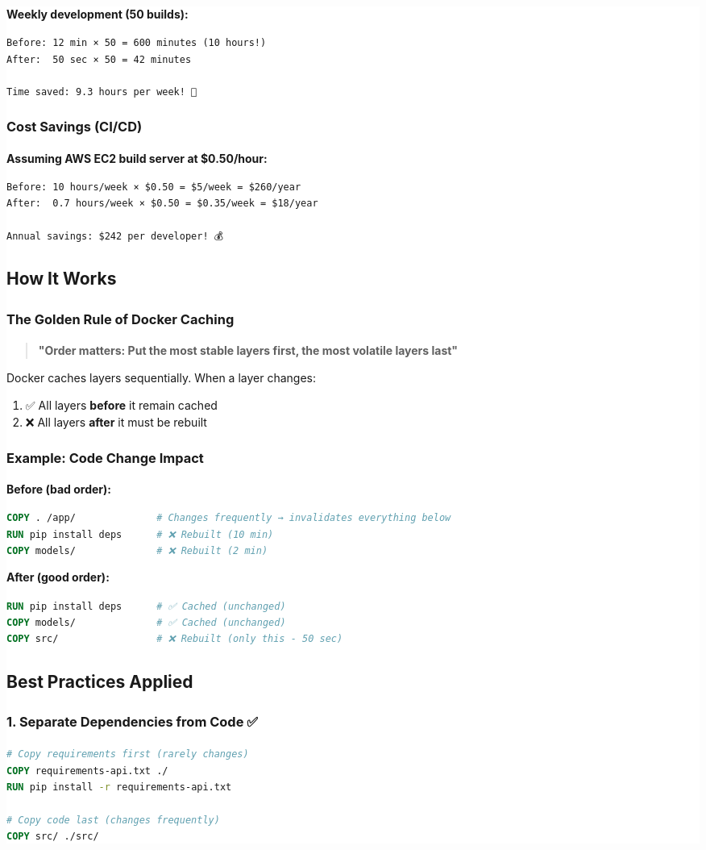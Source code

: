 **Weekly development (50 builds):**
```
Before: 12 min × 50 = 600 minutes (10 hours!)
After:  50 sec × 50 = 42 minutes

Time saved: 9.3 hours per week! 🎉
```

### Cost Savings (CI/CD)

**Assuming AWS EC2 build server at $0.50/hour:**
```
Before: 10 hours/week × $0.50 = $5/week = $260/year
After:  0.7 hours/week × $0.50 = $0.35/week = $18/year

Annual savings: $242 per developer! 💰
```

## How It Works

### The Golden Rule of Docker Caching

> **"Order matters: Put the most stable layers first, the most volatile layers last"**

Docker caches layers sequentially. When a layer changes:
1. ✅ All layers **before** it remain cached
2. ❌ All layers **after** it must be rebuilt

### Example: Code Change Impact

**Before (bad order):**
```dockerfile
COPY . /app/              # Changes frequently → invalidates everything below
RUN pip install deps      # ❌ Rebuilt (10 min)
COPY models/              # ❌ Rebuilt (2 min)
```

**After (good order):**
```dockerfile
RUN pip install deps      # ✅ Cached (unchanged)
COPY models/              # ✅ Cached (unchanged)
COPY src/                 # ❌ Rebuilt (only this - 50 sec)
```

## Best Practices Applied

### 1. Separate Dependencies from Code ✅
```dockerfile
# Copy requirements first (rarely changes)
COPY requirements-api.txt ./
RUN pip install -r requirements-api.txt

# Copy code last (changes frequently)
COPY src/ ./src/
```
